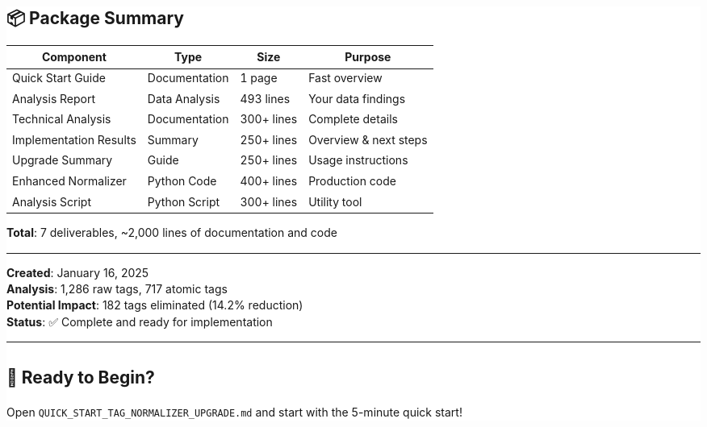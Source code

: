 
## 📦 Package Summary

| Component | Type | Size | Purpose |
|-----------|------|------|---------|
| Quick Start Guide | Documentation | 1 page | Fast overview |
| Analysis Report | Data Analysis | 493 lines | Your data findings |
| Technical Analysis | Documentation | 300+ lines | Complete details |
| Implementation Results | Summary | 250+ lines | Overview & next steps |
| Upgrade Summary | Guide | 250+ lines | Usage instructions |
| Enhanced Normalizer | Python Code | 400+ lines | Production code |
| Analysis Script | Python Script | 300+ lines | Utility tool |

**Total**: 7 deliverables, ~2,000 lines of documentation and code

---

**Created**: January 16, 2025  
**Analysis**: 1,286 raw tags, 717 atomic tags  
**Potential Impact**: 182 tags eliminated (14.2% reduction)  
**Status**: ✅ Complete and ready for implementation

---

## 🏁 Ready to Begin?

Open `QUICK_START_TAG_NORMALIZER_UPGRADE.md` and start with the 5-minute quick start!
